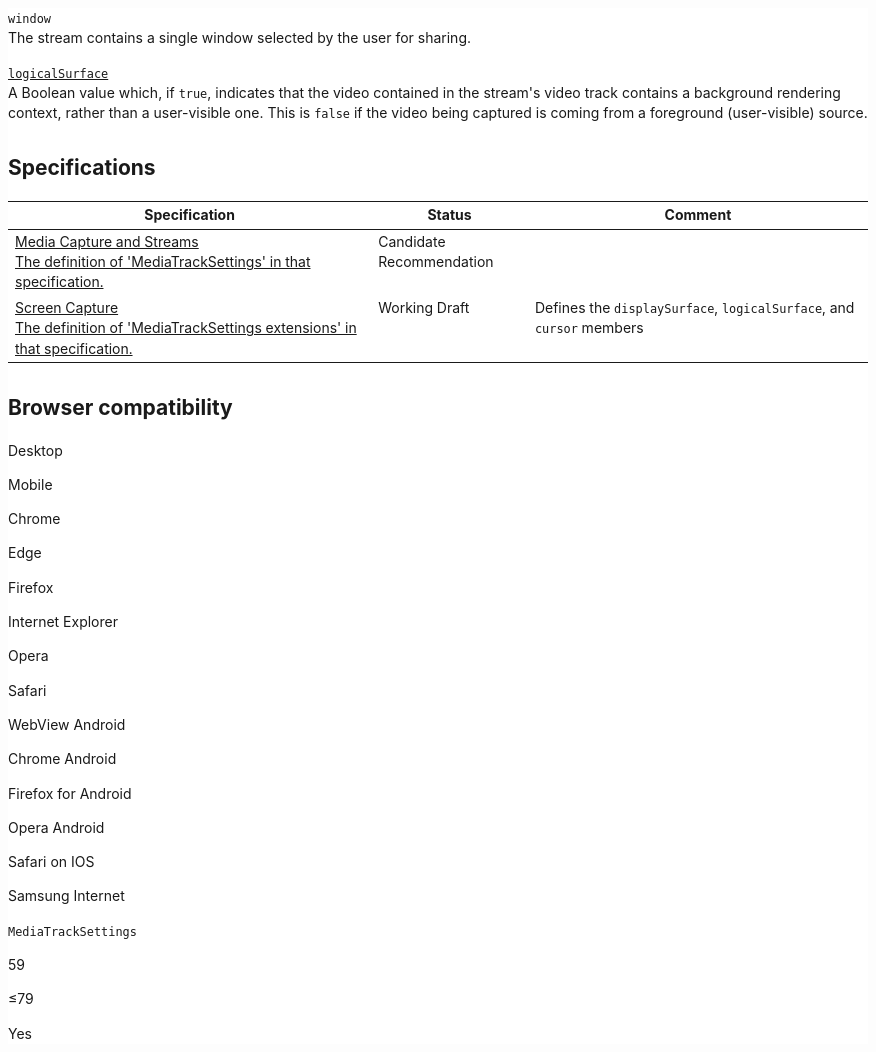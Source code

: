 `window`  
The stream contains a single window selected by the user for sharing.

[`logicalSurface`](mediatracksettings/logicalsurface)  
A Boolean value which, if `true`, indicates that the video contained in the stream's video track contains a background rendering context, rather than a user-visible one. This is `false` if the video being captured is coming from a foreground (user-visible) source.

Specifications
--------------

<table><thead><tr class="header"><th>Specification</th><th>Status</th><th>Comment</th></tr></thead><tbody><tr class="odd"><td><a href="https://w3c.github.io/mediacapture-main/#media-track-settings">Media Capture and Streams<br />
<span class="small">The definition of 'MediaTrackSettings' in that specification.</span></a></td><td><span class="spec-cr">Candidate Recommendation</span></td><td></td></tr><tr class="even"><td><a href="https://w3c.github.io/mediacapture-screen-share/#extensions-to-mediatracksettings">Screen Capture<br />
<span class="small">The definition of 'MediaTrackSettings extensions' in that specification.</span></a></td><td><span class="spec-wd">Working Draft</span></td><td>Defines the <code>displaySurface</code>, <code>logicalSurface</code>, and <code>cursor</code> members</td></tr></tbody></table>

Browser compatibility
---------------------

Desktop

Mobile

Chrome

Edge

Firefox

Internet Explorer

Opera

Safari

WebView Android

Chrome Android

Firefox for Android

Opera Android

Safari on IOS

Samsung Internet

`MediaTrackSettings`

59

≤79

Yes
